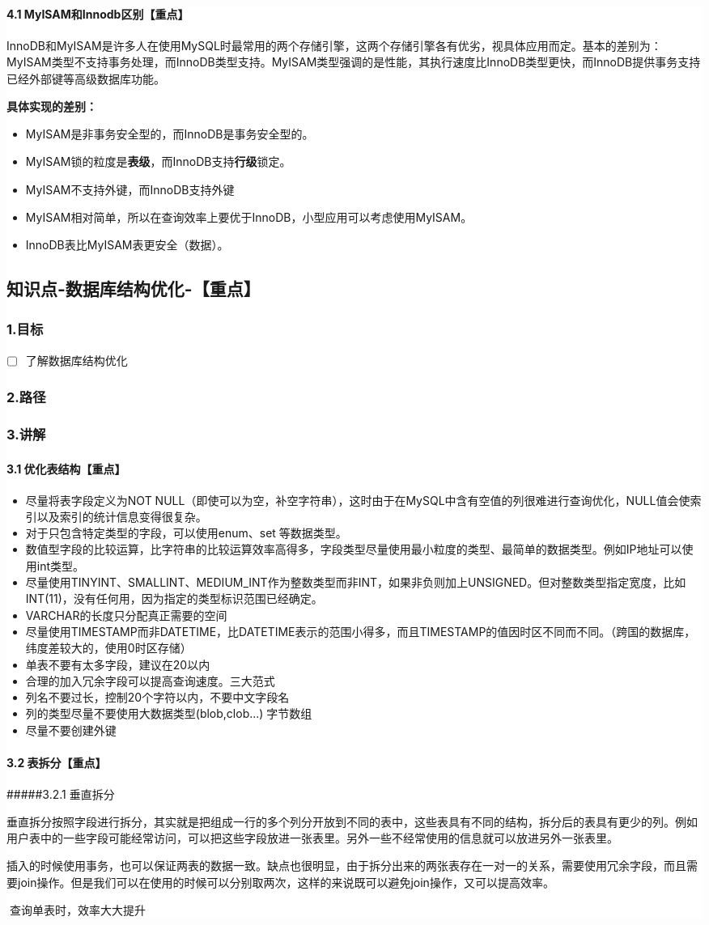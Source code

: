 #### 4.1 MyISAM和Innodb区别【重点】 

​	InnoDB和MyISAM是许多人在使用MySQL时最常用的两个存储引擎，这两个存储引擎各有优劣，视具体应用而定。基本的差别为：MyISAM类型不支持事务处理，而InnoDB类型支持。MyISAM类型强调的是性能，其执行速度比InnoDB类型更快，而InnoDB提供事务支持已经外部键等高级数据库功能。

**具体实现的差别：**

- MyISAM是非事务安全型的，而InnoDB是事务安全型的。

- MyISAM锁的粒度是**表级**，而InnoDB支持**行级**锁定。

- MyISAM不支持外键，而InnoDB支持外键

- MyISAM相对简单，所以在查询效率上要优于InnoDB，小型应用可以考虑使用MyISAM。
- InnoDB表比MyISAM表更安全（数据）。



## 知识点-数据库结构优化-【重点】

### 1.目标

- [ ] 了解数据库结构优化

### 2.路径

### 3.讲解

#### 3.1 优化表结构【重点】

* 尽量将表字段定义为NOT NULL（即使可以为空，补空字符串），这时由于在MySQL中含有空值的列很难进行查询优化，NULL值会使索引以及索引的统计信息变得很复杂。
* 对于只包含特定类型的字段，可以使用enum、set 等数据类型。
* 数值型字段的比较运算，比字符串的比较运算效率高得多，字段类型尽量使用最小粒度的类型、最简单的数据类型。例如IP地址可以使用int类型。
* 尽量使用TINYINT、SMALLINT、MEDIUM_INT作为整数类型而非INT，如果非负则加上UNSIGNED。但对整数类型指定宽度，比如INT(11)，没有任何用，因为指定的类型标识范围已经确定。
* VARCHAR的长度只分配真正需要的空间
* 尽量使用TIMESTAMP而非DATETIME，比DATETIME表示的范围小得多，而且TIMESTAMP的值因时区不同而不同。（跨国的数据库，纬度差较大的，使用0时区存储）
* 单表不要有太多字段，建议在20以内
* 合理的加入冗余字段可以提高查询速度。三大范式
* 列名不要过长，控制20个字符以内，不要中文字段名
* 列的类型尽量不要使用大数据类型(blob,clob...) 字节数组
* 尽量不要创建外键



#### 3.2 表拆分【重点】

#####3.2.1 垂直拆分

​	垂直拆分按照字段进行拆分，其实就是把组成一行的多个列分开放到不同的表中，这些表具有不同的结构，拆分后的表具有更少的列。例如用户表中的一些字段可能经常访问，可以把这些字段放进一张表里。另外一些不经常使用的信息就可以放进另外一张表里。

​	插入的时候使用事务，也可以保证两表的数据一致。缺点也很明显，由于拆分出来的两张表存在一对一的关系，需要使用冗余字段，而且需要join操作。但是我们可以在使用的时候可以分别取两次，这样的来说既可以避免join操作，又可以提高效率。

​	查询单表时，效率大大提升
